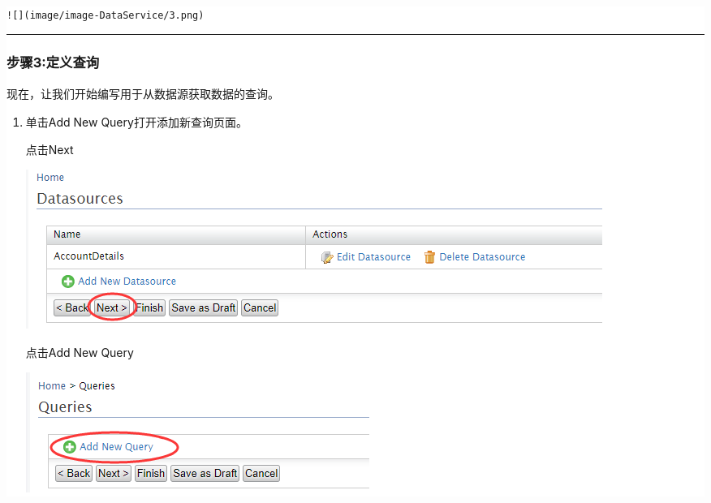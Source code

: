     ![](image/image-DataService/3.png)

***

<a name="%E6%AD%A5%E9%AA%A43%E5%AE%9A%E4%B9%89%E6%9F%A5%E8%AF%A2"></a>
### 步骤3:定义查询
现在，让我们开始编写用于从数据源获取数据的查询。

1. 单击Add New Query打开添加新查询页面。

    点击Next

    ![](image/image-DataService/4.png)

    点击Add New Query

    ![](image/image-DataService/5.png)
